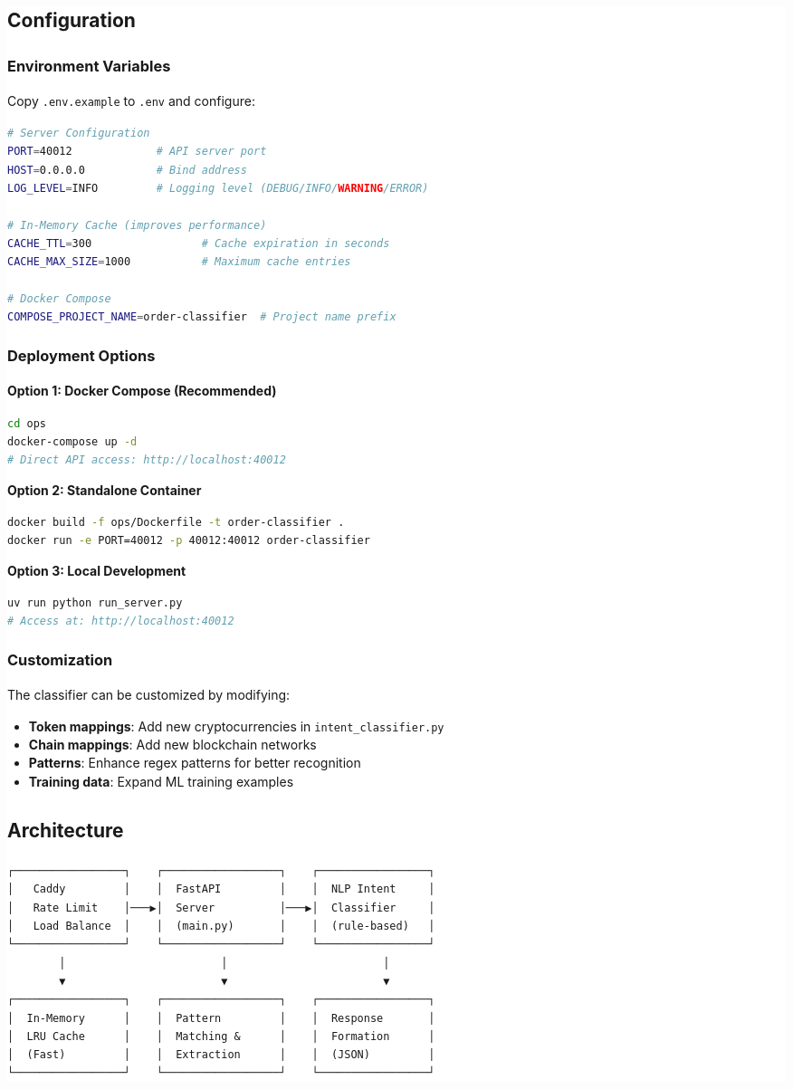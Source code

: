 ## Configuration

### Environment Variables

Copy `.env.example` to `.env` and configure:

```bash
# Server Configuration
PORT=40012             # API server port
HOST=0.0.0.0           # Bind address
LOG_LEVEL=INFO         # Logging level (DEBUG/INFO/WARNING/ERROR)

# In-Memory Cache (improves performance)
CACHE_TTL=300                 # Cache expiration in seconds
CACHE_MAX_SIZE=1000           # Maximum cache entries

# Docker Compose
COMPOSE_PROJECT_NAME=order-classifier  # Project name prefix
```

### Deployment Options

**Option 1: Docker Compose (Recommended)**
```bash
cd ops
docker-compose up -d
# Direct API access: http://localhost:40012
```

**Option 2: Standalone Container**
```bash
docker build -f ops/Dockerfile -t order-classifier .
docker run -e PORT=40012 -p 40012:40012 order-classifier
```

**Option 3: Local Development**
```bash
uv run python run_server.py
# Access at: http://localhost:40012
```

### Customization

The classifier can be customized by modifying:

- **Token mappings**: Add new cryptocurrencies in `intent_classifier.py`
- **Chain mappings**: Add new blockchain networks
- **Patterns**: Enhance regex patterns for better recognition
- **Training data**: Expand ML training examples

## Architecture

```
┌─────────────────┐    ┌──────────────────┐    ┌─────────────────┐
│   Caddy         │    │  FastAPI         │    │  NLP Intent     │
│   Rate Limit    │───▶│  Server          │───▶│  Classifier     │
│   Load Balance  │    │  (main.py)       │    │  (rule-based)   │
└─────────────────┘    └──────────────────┘    └─────────────────┘
        │                        │                        │
        ▼                        ▼                        ▼
┌─────────────────┐    ┌──────────────────┐    ┌─────────────────┐
│  In-Memory      │    │  Pattern         │    │  Response       │
│  LRU Cache      │    │  Matching &      │    │  Formation      │
│  (Fast)         │    │  Extraction      │    │  (JSON)         │
└─────────────────┘    └──────────────────┘    └─────────────────┘
```
